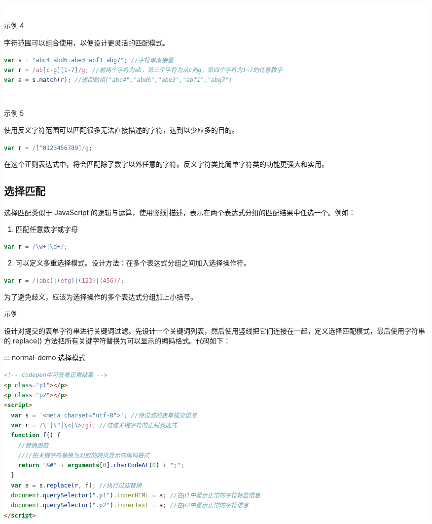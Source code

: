 <br>

示例 4

字符范围可以组合使用，以便设计更灵活的匹配模式。

```js
var s = "abc4 abd6 abe3 abf1 abg7"; //字符串直接量
var r = /ab[c-g][1-7]/g; //前两个字符为ab，第三个字符为从c到g，第四个字符为1~7的任意数字
var a = s.match(r); //返回数组["abc4","abd6","abe3","abf1","abg7"]
```

<br>

示例 5

使用反义字符范围可以匹配很多无法直接描述的字符，达到以少应多的目的。

```js
var r = /[^0123456789]/g;
```

在这个正则表达式中，将会匹配除了数字以外任意的字符。反义字符类比简单字符类的功能更强大和实用。

## 选择匹配

选择匹配类似于 JavaScript 的逻辑与运算，使用竖线|描述，表示在两个表达式分组的匹配结果中任选一个。例如：

1. 匹配任意数字或字母

```js
var r = /\w+|\d+/;
```

2. 可以定义多重选择模式。设计方法：在多个表达式分组之间加入选择操作符。

```js
var r = /(abc)|(efg)|(123)|(456)/;
```

为了避免歧义，应该为选择操作的多个表达式分组加上小括号。

示例

设计对提交的表单字符串进行关键词过滤。先设计一个关键词列表，然后使用竖线把它们连接在一起，定义选择匹配模式，最后使用字符串的 replace() 方法把所有关键字符替换为可以显示的编码格式。代码如下：

::: normal-demo 选择模式

```html
<!-- codepen中可查看正常结果 -->
<p class="p1"></p>
<p class="p2"></p>
<script>
  var s = '<meta charset="utf-8">'; //待过滤的表单提交信息
  var r = /\'|\"|\<|\>/gi; //过滤关键字符的正则表达式
  function f() {
    //替换函数
    ////把关键字符替换为对应的网页显示的编码格式
    return "&#" + arguments[0].charCodeAt(0) + ";";
  }
  var a = s.replace(r, f); //执行过滤替换
  document.querySelector(".p1").innerHTML = a; //在p1中显示正常的字符标签信息
  document.querySelector(".p2").innerText = a; //在p2中显示正常的字符信息
</script>
```
